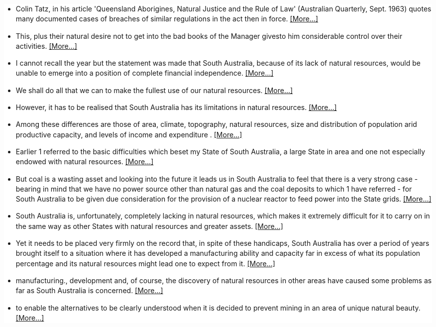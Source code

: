 * Colin Tatz, in his article 'Queensland Aborigines, <span class="highlight">Natural</span> Justice and the Rule of Law' (Australian Quarterly, Sept. 1963) quotes many documented cases of breaches of similar regulations in the act then in force. [[More&hellip;]](https://historichansard.net/senate/1970/19701104_senate_27_s46/#subdebate-13-0)

* This, plus their <span class="highlight">natural</span> desire not to get into the bad books of the Manager givesto him considerable control over their activities. [[More&hellip;]](https://historichansard.net/senate/1970/19701104_senate_27_s46/#subdebate-13-0)

* I cannot recall the year but the statement was made that South Australia, because of its lack of <span class="highlight">natural</span> resources, would be unable to emerge into a position of complete financial independence. [[More&hellip;]](https://historichansard.net/senate/1970/19701104_senate_27_s46/#debate-25)

* We shall do all that we can to make the fullest use of our <span class="highlight">natural</span> resources. [[More&hellip;]](https://historichansard.net/senate/1970/19701104_senate_27_s46/#debate-25)

* However, it has to be realised that South Australia has its limitations in <span class="highlight">natural</span> resources. [[More&hellip;]](https://historichansard.net/senate/1970/19701104_senate_27_s46/#debate-25)

* Among these differences are those of area, climate, topography, <span class="highlight">natural</span> resources, size and distribution of population arid productive capacity, and levels of income and expenditure . [[More&hellip;]](https://historichansard.net/senate/1970/19701104_senate_27_s46/#debate-25)

* Earlier 1 referred to the basic difficulties which beset my State of South Australia, a large State in area and one not especially endowed with <span class="highlight">natural</span> resources. [[More&hellip;]](https://historichansard.net/senate/1970/19701104_senate_27_s46/#debate-25)

* But coal is a wasting asset and looking into the future it leads us in South Australia to feel that there is a very strong case - bearing in mind that we have no power source other than <span class="highlight">natural</span> gas and the coal deposits to which 1 have referred - for South Australia to be given due consideration for the provision of a nuclear reactor to feed power into the State grids. [[More&hellip;]](https://historichansard.net/senate/1970/19701104_senate_27_s46/#debate-25)

* South Australia is, unfortunately, completely lacking in <span class="highlight">natural</span> resources, which makes it extremely difficult for it to carry on in the same way as other States with <span class="highlight">natural</span> resources and greater assets. [[More&hellip;]](https://historichansard.net/senate/1970/19701104_senate_27_s46/#debate-25)

* Yet it needs to be placed very firmly on the record that, in spite of these handicaps, South Australia has over a period of years brought itself to a situation where it has developed a manufacturing ability and capacity far in excess of what its population percentage and its <span class="highlight">natural</span> resources might lead one to expect from it. [[More&hellip;]](https://historichansard.net/senate/1970/19701104_senate_27_s46/#debate-25)

* manufacturing., development and, of course, the discovery of <span class="highlight">natural</span> resources in other areas have caused some problems as far as South Australia is concerned. [[More&hellip;]](https://historichansard.net/senate/1970/19701104_senate_27_s46/#debate-25)

* to enable the alternatives to be clearly understood when it is decided to prevent mining in an area of unique <span class="highlight">natural</span> beauty. [[More&hellip;]](https://historichansard.net/senate/1971/19710216_senate_27_s47/#subdebate-62-0)
